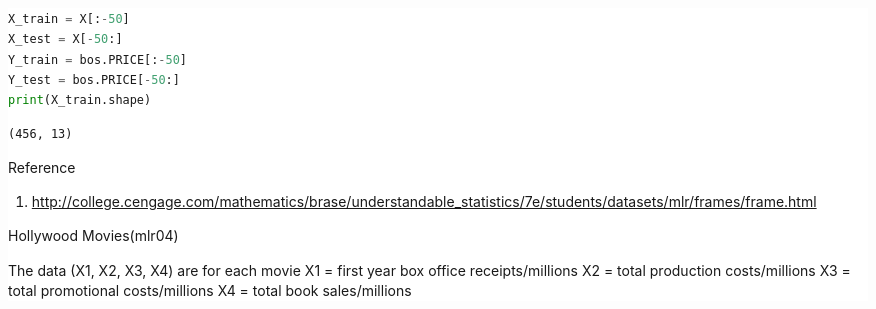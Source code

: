 ```python
X_train = X[:-50]
X_test = X[-50:]
Y_train = bos.PRICE[:-50]
Y_test = bos.PRICE[-50:]
print(X_train.shape)
```

    (456, 13)


Reference
1. http://college.cengage.com/mathematics/brase/understandable_statistics/7e/students/datasets/mlr/frames/frame.html 

Hollywood Movies(mlr04)

The data (X1, X2, X3, X4) are for each movie
X1 = first year box office receipts/millions
X2 = total production costs/millions
X3 = total promotional costs/millions
X4 = total book sales/millions

